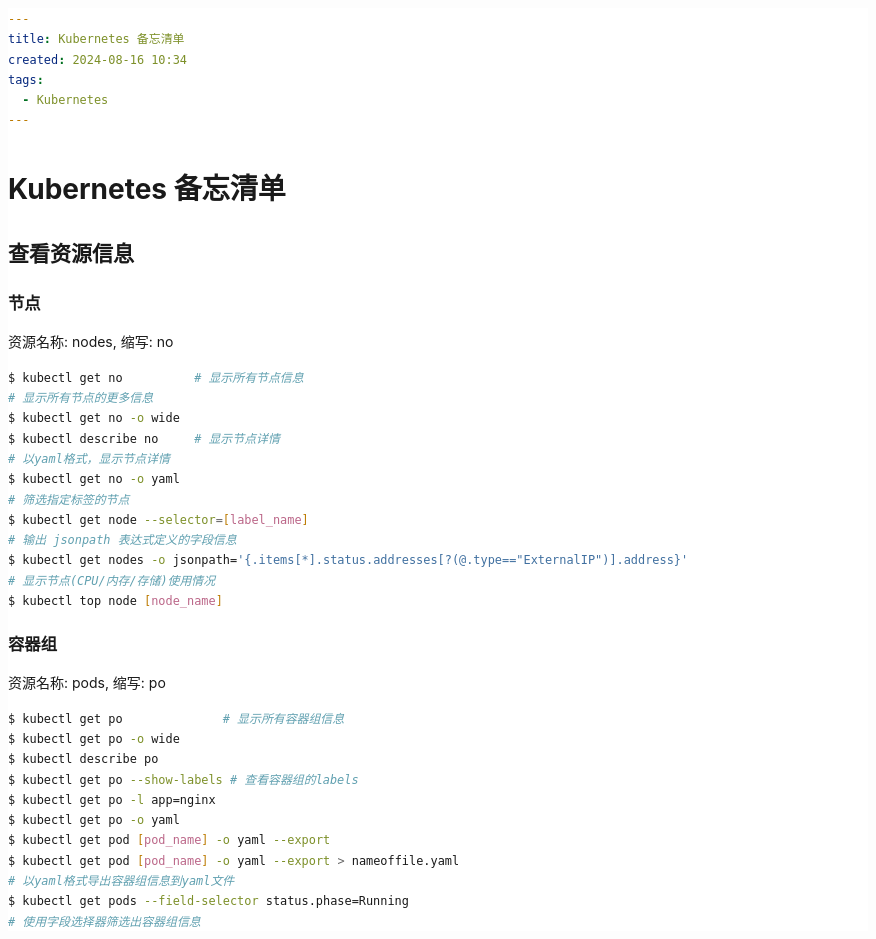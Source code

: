 ```yaml
---
title: Kubernetes 备忘清单
created: 2024-08-16 10:34
tags:
  - Kubernetes
---
```





# Kubernetes 备忘清单

## 查看资源信息

### 节点

资源名称: nodes, 缩写: no

```bash
$ kubectl get no          # 显示所有节点信息
# 显示所有节点的更多信息
$ kubectl get no -o wide
$ kubectl describe no     # 显示节点详情
# 以yaml格式，显示节点详情
$ kubectl get no -o yaml
# 筛选指定标签的节点
$ kubectl get node --selector=[label_name]
# 输出 jsonpath 表达式定义的字段信息
$ kubectl get nodes -o jsonpath='{.items[*].status.addresses[?(@.type=="ExternalIP")].address}'
# 显示节点(CPU/内存/存储)使用情况
$ kubectl top node [node_name]
```

### 容器组



资源名称: pods, 缩写: po

```bash
$ kubectl get po              # 显示所有容器组信息
$ kubectl get po -o wide
$ kubectl describe po
$ kubectl get po --show-labels # 查看容器组的labels
$ kubectl get po -l app=nginx
$ kubectl get po -o yaml
$ kubectl get pod [pod_name] -o yaml --export
$ kubectl get pod [pod_name] -o yaml --export > nameoffile.yaml
# 以yaml格式导出容器组信息到yaml文件
$ kubectl get pods --field-selector status.phase=Running
# 使用字段选择器筛选出容器组信息
```
